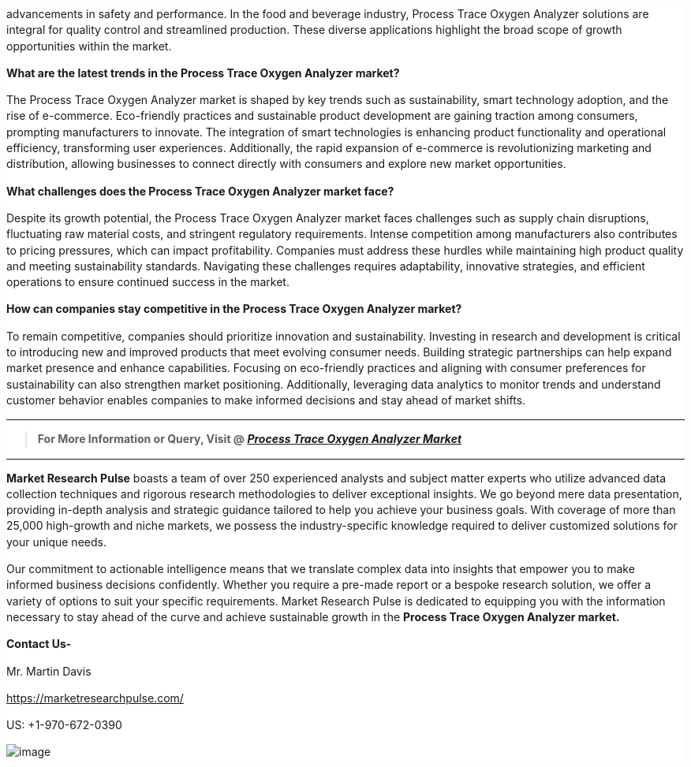 advancements in safety and performance. In the food and beverage industry, Process Trace Oxygen Analyzer solutions are integral for quality control and streamlined production. These diverse applications highlight the broad scope of growth opportunities within the market.</p><p><strong>What are the latest trends in the Process Trace Oxygen Analyzer market?</strong></p><p>The Process Trace Oxygen Analyzer market is shaped by key trends such as sustainability, smart technology adoption, and the rise of e-commerce. Eco-friendly practices and sustainable product development are gaining traction among consumers, prompting manufacturers to innovate. The integration of smart technologies is enhancing product functionality and operational efficiency, transforming user experiences. Additionally, the rapid expansion of e-commerce is revolutionizing marketing and distribution, allowing businesses to connect directly with consumers and explore new market opportunities.</p><p><strong>What challenges does the Process Trace Oxygen Analyzer market face?</strong></p><p>Despite its growth potential, the Process Trace Oxygen Analyzer market faces challenges such as supply chain disruptions, fluctuating raw material costs, and stringent regulatory requirements. Intense competition among manufacturers also contributes to pricing pressures, which can impact profitability. Companies must address these hurdles while maintaining high product quality and meeting sustainability standards. Navigating these challenges requires adaptability, innovative strategies, and efficient operations to ensure continued success in the market.</p><p><strong>How can companies stay competitive in the Process Trace Oxygen Analyzer market?</strong></p><p>To remain competitive, companies should prioritize innovation and sustainability. Investing in research and development is critical to introducing new and improved products that meet evolving consumer needs. Building strategic partnerships can help expand market presence and enhance capabilities. Focusing on eco-friendly practices and aligning with consumer preferences for sustainability can also strengthen market positioning. Additionally, leveraging data analytics to monitor trends and understand customer behavior enables companies to make informed decisions and stay ahead of market shifts.</p><hr /><blockquote><p><strong>For More Information or Query, Visit @&nbsp;<em><a href="https://marketresearchpulse.com/report/16622/process-trace-oxygen-analyzer-market?utm_source=Linkedin&utm_medium=091">Process Trace Oxygen Analyzer Market</a></em></strong></p></blockquote><hr /><p><strong>Market Research Pulse</strong> boasts a team of over 250 experienced analysts and subject matter experts who utilize advanced data collection techniques and rigorous research methodologies to deliver exceptional insights. We go beyond mere data presentation, providing in-depth analysis and strategic guidance tailored to help you achieve your business goals. With coverage of more than 25,000 high-growth and niche markets, we possess the industry-specific knowledge required to deliver customized solutions for your unique needs.</p><p>Our commitment to actionable intelligence means that we translate complex data into insights that empower you to make informed business decisions confidently. Whether you require a pre-made report or a bespoke research solution, we offer a variety of options to suit your specific requirements. Market Research Pulse is dedicated to equipping you with the information necessary to stay ahead of the curve and achieve sustainable growth in the <strong>Process Trace Oxygen Analyzer market.</strong></p><p><strong>Contact Us-</strong></p><p>Mr. Martin Davis</p><p>https://marketresearchpulse.com/</p><p>US: +1-970-672-0390</p>
![image](https://github.com/user-attachments/assets/e996b0b1-2a7e-4703-a92a-9ec1fedb4bd5)
